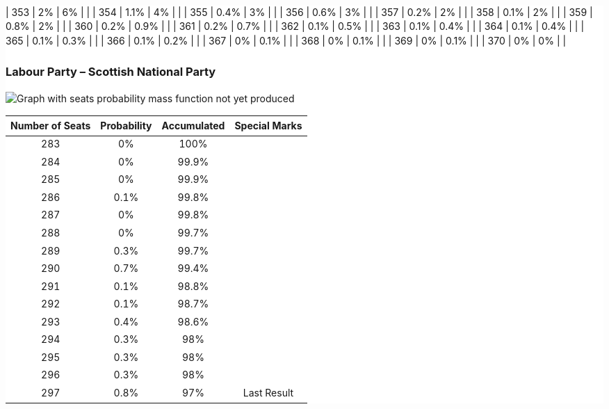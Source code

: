 | 353 | 2% | 6% |  |
| 354 | 1.1% | 4% |  |
| 355 | 0.4% | 3% |  |
| 356 | 0.6% | 3% |  |
| 357 | 0.2% | 2% |  |
| 358 | 0.1% | 2% |  |
| 359 | 0.8% | 2% |  |
| 360 | 0.2% | 0.9% |  |
| 361 | 0.2% | 0.7% |  |
| 362 | 0.1% | 0.5% |  |
| 363 | 0.1% | 0.4% |  |
| 364 | 0.1% | 0.4% |  |
| 365 | 0.1% | 0.3% |  |
| 366 | 0.1% | 0.2% |  |
| 367 | 0% | 0.1% |  |
| 368 | 0% | 0.1% |  |
| 369 | 0% | 0.1% |  |
| 370 | 0% | 0% |  |

### Labour Party – Scottish National Party

![Graph with seats probability mass function not yet produced](2018-01-12-Opinium-coalitions-seats-pmf-lab–snp.png "Seats Probability Mass Function")

| Number of Seats | Probability | Accumulated | Special Marks |
|:---------------:|:-----------:|:-----------:|:-------------:|
| 283 | 0% | 100% |  |
| 284 | 0% | 99.9% |  |
| 285 | 0% | 99.9% |  |
| 286 | 0.1% | 99.8% |  |
| 287 | 0% | 99.8% |  |
| 288 | 0% | 99.7% |  |
| 289 | 0.3% | 99.7% |  |
| 290 | 0.7% | 99.4% |  |
| 291 | 0.1% | 98.8% |  |
| 292 | 0.1% | 98.7% |  |
| 293 | 0.4% | 98.6% |  |
| 294 | 0.3% | 98% |  |
| 295 | 0.3% | 98% |  |
| 296 | 0.3% | 98% |  |
| 297 | 0.8% | 97% | Last Result |